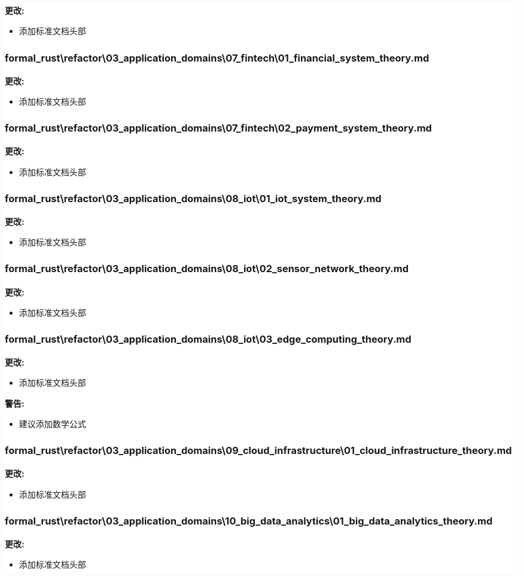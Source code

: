 **更改:**

- 添加标准文档头部

### formal_rust\refactor\03_application_domains\07_fintech\01_financial_system_theory.md

**更改:**

- 添加标准文档头部

### formal_rust\refactor\03_application_domains\07_fintech\02_payment_system_theory.md

**更改:**

- 添加标准文档头部

### formal_rust\refactor\03_application_domains\08_iot\01_iot_system_theory.md

**更改:**

- 添加标准文档头部

### formal_rust\refactor\03_application_domains\08_iot\02_sensor_network_theory.md

**更改:**

- 添加标准文档头部

### formal_rust\refactor\03_application_domains\08_iot\03_edge_computing_theory.md

**更改:**

- 添加标准文档头部

**警告:**

- 建议添加数学公式

### formal_rust\refactor\03_application_domains\09_cloud_infrastructure\01_cloud_infrastructure_theory.md

**更改:**

- 添加标准文档头部

### formal_rust\refactor\03_application_domains\10_big_data_analytics\01_big_data_analytics_theory.md

**更改:**

- 添加标准文档头部
